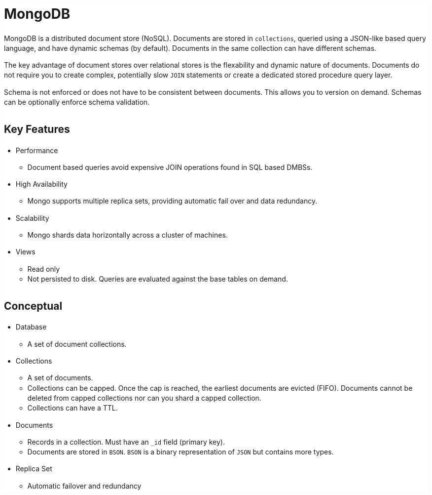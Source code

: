 # MongoDB

MongoDB is a distributed document store (NoSQL). Documents are stored in
`collections`, queried using a JSON-like based query language, and have dynamic
schemas (by default). Documents in the same collection can have different
schemas.

The key advantage of document stores over relational stores is the flexability
and dynamic nature of documents. Documents do not require you to create complex,
potentially slow `JOIN` statements or create a dedicated stored procedure query
layer.

Schema is not enforced or does not have to be consistent between documents. This
allows you to version on demand. Schemas can be optionally enforce schema
validation.

## Key Features

* Performance
  * Document based queries avoid expensive JOIN operations found in
    SQL based DMBSs.

* High Availability
  * Mongo supports multiple replica sets, providing automatic
    fail over and data redundancy.

* Scalability
  * Mongo shards data horizontally across a cluster of machines.

* Views
  * Read only
  * Not persisted to disk. Queries are evaluated against the base tables on
    demand.

## Conceptual

* Database
  * A set of document collections.

* Collections
  * A set of documents.
  * Collections can be capped. Once the cap is reached, the earliest documents
    are evicted (FIFO). Documents cannot be deleted from capped collections nor
    can you shard a capped collection.
  * Collections can have a TTL.

* Documents
  * Records in a collection. Must have an `_id` field (primary key).
  * Documents are stored in `BSON`. `BSON` is a binary representation of `JSON`
    but contains more types.

* Replica Set
  * Automatic failover and redundancy
